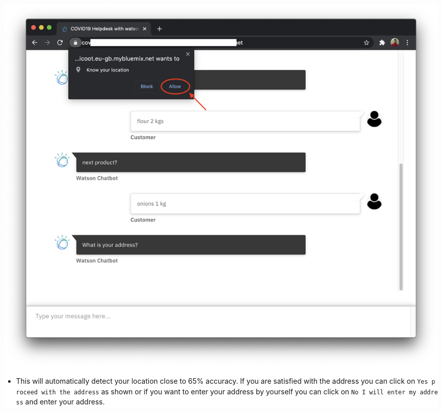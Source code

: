 ![](doc/source/images/location.png)

- This will automatically detect your location close to 65% accuracy. If you are satisfied with the address you can click on `Yes proceed with the address` as shown or if you want to enter your address by yourself you can click on `No I will enter my address` and enter your address.
